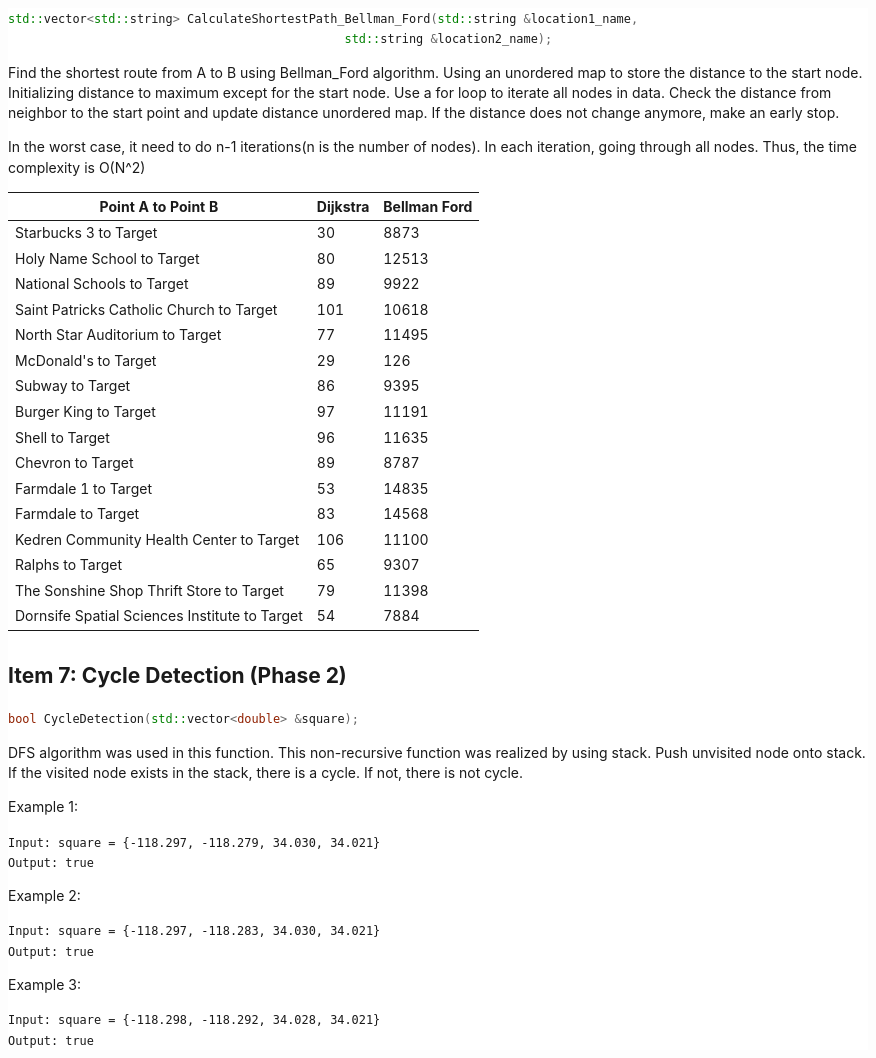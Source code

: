 ```c++
std::vector<std::string> CalculateShortestPath_Bellman_Ford(std::string &location1_name,
                                               std::string &location2_name);
```
Find the shortest route from A to B using Bellman_Ford algorithm.
Using an unordered map to store the distance to the start node. Initializing distance to maximum except for the start node. Use a for loop to iterate all nodes in data. Check the distance from neighbor to the start point and update distance unordered map. If the distance does not change anymore, make an early stop.

In the worst case, it need to do n-1 iterations(n is the number of nodes). In each iteration, going through all nodes. Thus, the time complexity is O(N^2)

| Point A to Point B  | Dijkstra | Bellman Ford|
| -------------------- | ----------- |-------|
|Starbucks 3 to Target|30|8873|
|Holy Name School to Target|80|12513|
|National Schools to Target|89|9922|
|Saint Patricks Catholic Church to Target|101|10618|
|North Star Auditorium to Target|77|11495|
|McDonald's to Target|29|126|
|Subway to Target|86|9395|
|Burger King to Target|97|11191|
|Shell to Target|96|11635|
|Chevron to Target|89|8787|
|Farmdale 1 to Target|53|14835|
|Farmdale to Target|83|14568|
|Kedren Community Health Center to Target|106|11100|
|Ralphs to Target|65|9307|
|The Sonshine Shop Thrift Store to Target|79|11398|
|Dornsife Spatial Sciences Institute to Target|54|7884|

## Item 7: Cycle Detection (Phase 2)

```c++
bool CycleDetection(std::vector<double> &square);
```
DFS algorithm was used in this function. This non-recursive function was realized by using stack.
Push unvisited node onto stack. If the visited node exists in the stack, there is a cycle. If not, there is not cycle.

Example 1:
```shell
Input: square = {-118.297, -118.279, 34.030, 34.021}
Output: true
```
Example 2:
```shell
Input: square = {-118.297, -118.283, 34.030, 34.021}
Output: true
```
Example 3:
```shell
Input: square = {-118.298, -118.292, 34.028, 34.021}
Output: true
```